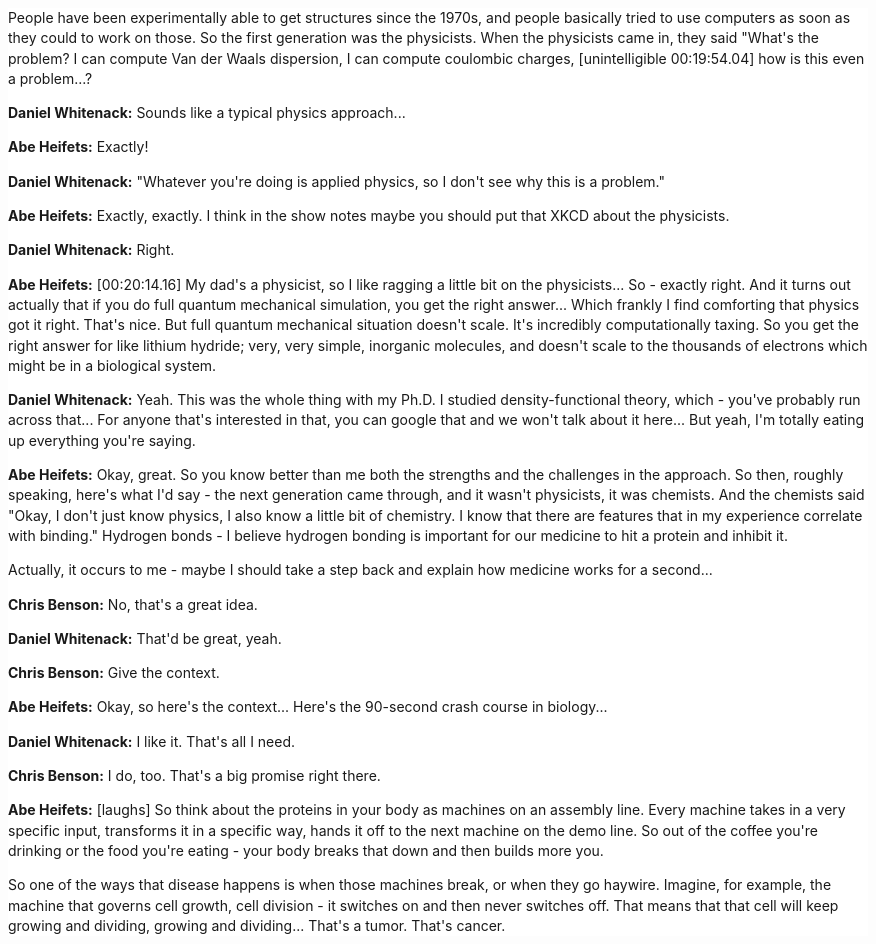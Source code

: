 People have been experimentally able to get structures since the 1970s, and people basically tried to use computers as soon as they could to work on those. So the first generation was the physicists. When the physicists came in, they said "What's the problem? I can compute Van der Waals dispersion, I can compute coulombic charges, \[unintelligible 00:19:54.04\] how is this even a problem...?

**Daniel Whitenack:** Sounds like a typical physics approach...

**Abe Heifets:** Exactly!

**Daniel Whitenack:** "Whatever you're doing is applied physics, so I don't see why this is a problem."

**Abe Heifets:** Exactly, exactly. I think in the show notes maybe you should put that XKCD about the physicists.

**Daniel Whitenack:** Right.

**Abe Heifets:** \[00:20:14.16\] My dad's a physicist, so I like ragging a little bit on the physicists... So - exactly right. And it turns out actually that if you do full quantum mechanical simulation, you get the right answer... Which frankly I find comforting that physics got it right. That's nice. But full quantum mechanical situation doesn't scale. It's incredibly computationally taxing. So you get the right answer for like lithium hydride; very, very simple, inorganic molecules, and doesn't scale to the thousands of electrons which might be in a biological system.

**Daniel Whitenack:** Yeah. This was the whole thing with my Ph.D. I studied density-functional theory, which - you've probably run across that... For anyone that's interested in that, you can google that and we won't talk about it here... But yeah, I'm totally eating up everything you're saying.

**Abe Heifets:** Okay, great. So you know better than me both the strengths and the challenges in the approach. So then, roughly speaking, here's what I'd say - the next generation came through, and it wasn't physicists, it was chemists. And the chemists said "Okay, I don't just know physics, I also know a little bit of chemistry. I know that there are features that in my experience correlate with binding." Hydrogen bonds - I believe hydrogen bonding is important for our medicine to hit a protein and inhibit it.

Actually, it occurs to me - maybe I should take a step back and explain how medicine works for a second...

**Chris Benson:** No, that's a great idea.

**Daniel Whitenack:** That'd be great, yeah.

**Chris Benson:** Give the context.

**Abe Heifets:** Okay, so here's the context... Here's the 90-second crash course in biology...

**Daniel Whitenack:** I like it. That's all I need.

**Chris Benson:** I do, too. That's a big promise right there.

**Abe Heifets:** \[laughs\] So think about the proteins in your body as machines on an assembly line. Every machine takes in a very specific input, transforms it in a specific way, hands it off to the next machine on the demo line. So out of the coffee you're drinking or the food you're eating - your body breaks that down and then builds more you.

So one of the ways that disease happens is when those machines break, or when they go haywire. Imagine, for example, the machine that governs cell growth, cell division - it switches on and then never switches off. That means that that cell will keep growing and dividing, growing and dividing... That's a tumor. That's cancer.
